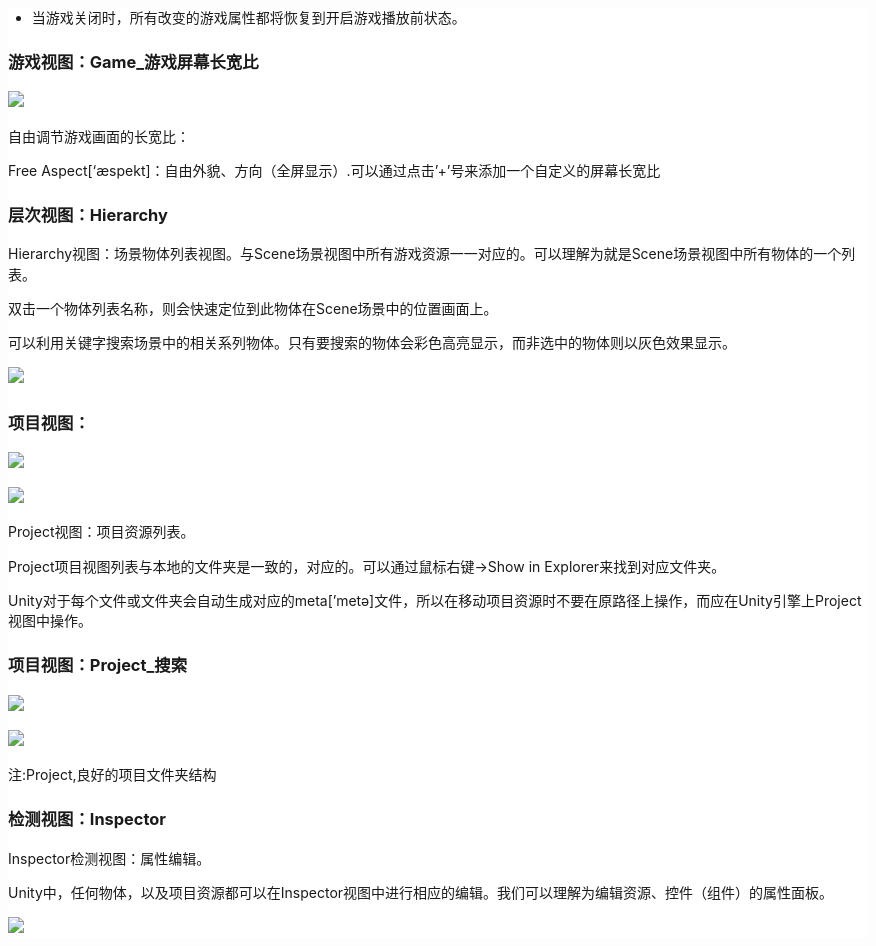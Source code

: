 * 当游戏关闭时，所有改变的游戏属性都将恢复到开启游戏播放前状态。

### 游戏视图：Game_游戏屏幕长宽比

![](https://nts.newbieol.com/static/k25/02_%E6%B8%B8%E6%88%8F%E5%BC%95%E6%93%8E%E6%A0%B8%E5%BF%83/01_%E5%BC%95%E6%93%8E%E5%9F%BA%E7%A1%80%E5%9F%BA%E6%9C%AC%E6%93%8D%E4%BD%9C/img/%E5%9B%BE%E7%89%870601.png)

自由调节游戏画面的长宽比：

Free Aspect[‘æspekt]：自由外貌、方向（全屏显示）.可以通过点击’+’号来添加一个自定义的屏幕长宽比

### 层次视图：Hierarchy

Hierarchy视图：场景物体列表视图。与Scene场景视图中所有游戏资源一一对应的。可以理解为就是Scene场景视图中所有物体的一个列表。

双击一个物体列表名称，则会快速定位到此物体在Scene场景中的位置画面上。

可以利用关键字搜索场景中的相关系列物体。只有要搜索的物体会彩色高亮显示，而非选中的物体则以灰色效果显示。

![](https://nts.newbieol.com/static/k25/02_%E6%B8%B8%E6%88%8F%E5%BC%95%E6%93%8E%E6%A0%B8%E5%BF%83/01_%E5%BC%95%E6%93%8E%E5%9F%BA%E7%A1%80%E5%9F%BA%E6%9C%AC%E6%93%8D%E4%BD%9C/img/%E5%9B%BE%E7%89%870701.png)

### 项目视图：

![](https://nts.newbieol.com/static/k25/02_%E6%B8%B8%E6%88%8F%E5%BC%95%E6%93%8E%E6%A0%B8%E5%BF%83/01_%E5%BC%95%E6%93%8E%E5%9F%BA%E7%A1%80%E5%9F%BA%E6%9C%AC%E6%93%8D%E4%BD%9C/img/%E5%9B%BE%E7%89%870702.png)

![](https://nts.newbieol.com/static/k25/02_%E6%B8%B8%E6%88%8F%E5%BC%95%E6%93%8E%E6%A0%B8%E5%BF%83/01_%E5%BC%95%E6%93%8E%E5%9F%BA%E7%A1%80%E5%9F%BA%E6%9C%AC%E6%93%8D%E4%BD%9C/img/%E5%9B%BE%E7%89%870703.png)

Project视图：项目资源列表。

Project项目视图列表与本地的文件夹是一致的，对应的。可以通过鼠标右键->Show in Explorer来找到对应文件夹。

Unity对于每个文件或文件夹会自动生成对应的meta[’metə]文件，所以在移动项目资源时不要在原路径上操作，而应在Unity引擎上Project视图中操作。

### 项目视图：Project_搜索

![](https://nts.newbieol.com/static/k25/02_%E6%B8%B8%E6%88%8F%E5%BC%95%E6%93%8E%E6%A0%B8%E5%BF%83/01_%E5%BC%95%E6%93%8E%E5%9F%BA%E7%A1%80%E5%9F%BA%E6%9C%AC%E6%93%8D%E4%BD%9C/img/%E5%9B%BE%E7%89%870706.png)

![](https://nts.newbieol.com/static/k25/02_%E6%B8%B8%E6%88%8F%E5%BC%95%E6%93%8E%E6%A0%B8%E5%BF%83/01_%E5%BC%95%E6%93%8E%E5%9F%BA%E7%A1%80%E5%9F%BA%E6%9C%AC%E6%93%8D%E4%BD%9C/img/%E5%9B%BE%E7%89%870706.png)

注:Project,良好的项目文件夹结构

### 检测视图：Inspector

Inspector检测视图：属性编辑。

Unity中，任何物体，以及项目资源都可以在Inspector视图中进行相应的编辑。我们可以理解为编辑资源、控件（组件）的属性面板。

![](https://nts.newbieol.com/static/k25/02_%E6%B8%B8%E6%88%8F%E5%BC%95%E6%93%8E%E6%A0%B8%E5%BF%83/01_%E5%BC%95%E6%93%8E%E5%9F%BA%E7%A1%80%E5%9F%BA%E6%9C%AC%E6%93%8D%E4%BD%9C/img/%E5%9B%BE%E7%89%870712.png)


